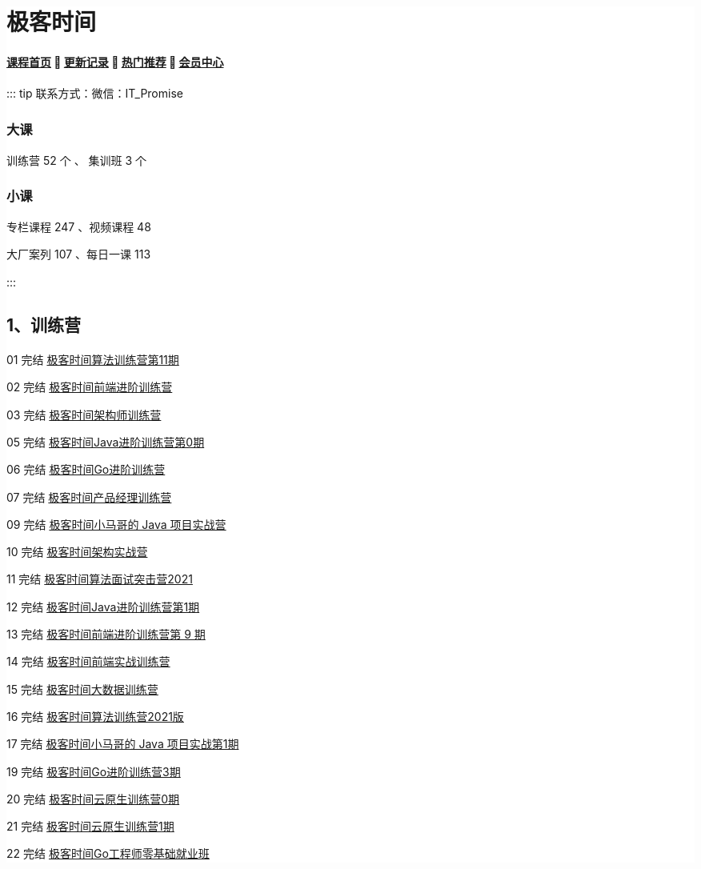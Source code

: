 # 极客时间

#### [**课程首页**](../../README.md) 💖 [**更新记录**](./gxjl-2024.md) 💖 [**热门推荐**](./rmtj.md) 💖 [**会员中心**](./vip.md)

::: tip
联系方式：微信：IT_Promise

### 大课

训练营 52 个 、 集训班 3 个

### 小课

专栏课程 247 、视频课程 48

大厂案列 107 、每日一课 113

:::

## 1、训练营

01 完结 [极客时间算法训练营第11期](https://time.geekbang.org/college/algorithm/100034301)

02 完结 [极客时间前端进阶训练营](https://u.geekbang.org/subject/fe/100044701)

03 完结 [极客时间架构师训练营](https://u.geekbang.org/subject/arch/1000388)

05 完结 [极客时间Java进阶训练营第0期](https://u.geekbang.org/subject/java/1000579)

06 完结 [极客时间Go进阶训练营](https://u.geekbang.org/subject/go/1000607)

07 完结 [极客时间产品经理训练营](https://u.geekbang.org/subject/pm)

09 完结 [极客时间小马哥的 Java 项目实战营](https://u.geekbang.org/subject/java2nd/1000675)

10 完结 [极客时间架构实战营](https://u.geekbang.org/subject/arch2nd)

11 完结 [极客时间算法面试突击营2021](https://u.geekbang.org/subject/algorithm2nd/)

12 完结 [极客时间Java进阶训练营第1期](https://u.geekbang.org/subject/arch2nd)

13 完结 [极客时间前端进阶训练营第 9 期](https://u.geekbang.org/subject/fe)

14 完结 [极客时间前端实战训练营](https://u.geekbang.org/subject/fe2nd)

15 完结 [极客时间大数据训练营](https://u.geekbang.org/subject/bigdata)

16 完结 [极客时间算法训练营2021版](https://u.geekbang.org/subject/algorithm3rd)

17 完结 [极客时间小马哥的 Java 项目实战第1期](https://u.geekbang.org/subject/java2nd/1000675)

19 完结 [极客时间Go进阶训练营3期](https://u.geekbang.org/subject/go/1000607)

20 完结 [极客时间云原生训练营0期](https://u.geekbang.org/subject/cloudnative)

21 完结 [极客时间云原生训练营1期](https://u.geekbang.org/subject/cloudnative)

22 完结 [极客时间Go工程师零基础就业班](https://u.geekbang.org/subject/basicgo)
